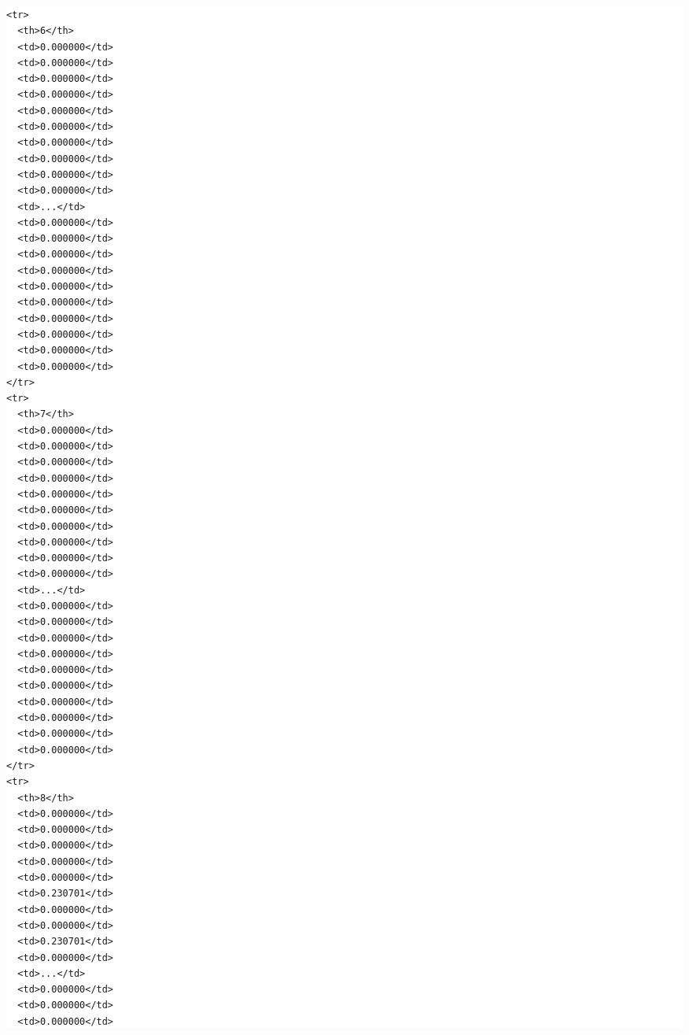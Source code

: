     <tr>
      <th>6</th>
      <td>0.000000</td>
      <td>0.000000</td>
      <td>0.000000</td>
      <td>0.000000</td>
      <td>0.000000</td>
      <td>0.000000</td>
      <td>0.000000</td>
      <td>0.000000</td>
      <td>0.000000</td>
      <td>0.000000</td>
      <td>...</td>
      <td>0.000000</td>
      <td>0.000000</td>
      <td>0.000000</td>
      <td>0.000000</td>
      <td>0.000000</td>
      <td>0.000000</td>
      <td>0.000000</td>
      <td>0.000000</td>
      <td>0.000000</td>
      <td>0.000000</td>
    </tr>
    <tr>
      <th>7</th>
      <td>0.000000</td>
      <td>0.000000</td>
      <td>0.000000</td>
      <td>0.000000</td>
      <td>0.000000</td>
      <td>0.000000</td>
      <td>0.000000</td>
      <td>0.000000</td>
      <td>0.000000</td>
      <td>0.000000</td>
      <td>...</td>
      <td>0.000000</td>
      <td>0.000000</td>
      <td>0.000000</td>
      <td>0.000000</td>
      <td>0.000000</td>
      <td>0.000000</td>
      <td>0.000000</td>
      <td>0.000000</td>
      <td>0.000000</td>
      <td>0.000000</td>
    </tr>
    <tr>
      <th>8</th>
      <td>0.000000</td>
      <td>0.000000</td>
      <td>0.000000</td>
      <td>0.000000</td>
      <td>0.000000</td>
      <td>0.230701</td>
      <td>0.000000</td>
      <td>0.000000</td>
      <td>0.230701</td>
      <td>0.000000</td>
      <td>...</td>
      <td>0.000000</td>
      <td>0.000000</td>
      <td>0.000000</td>